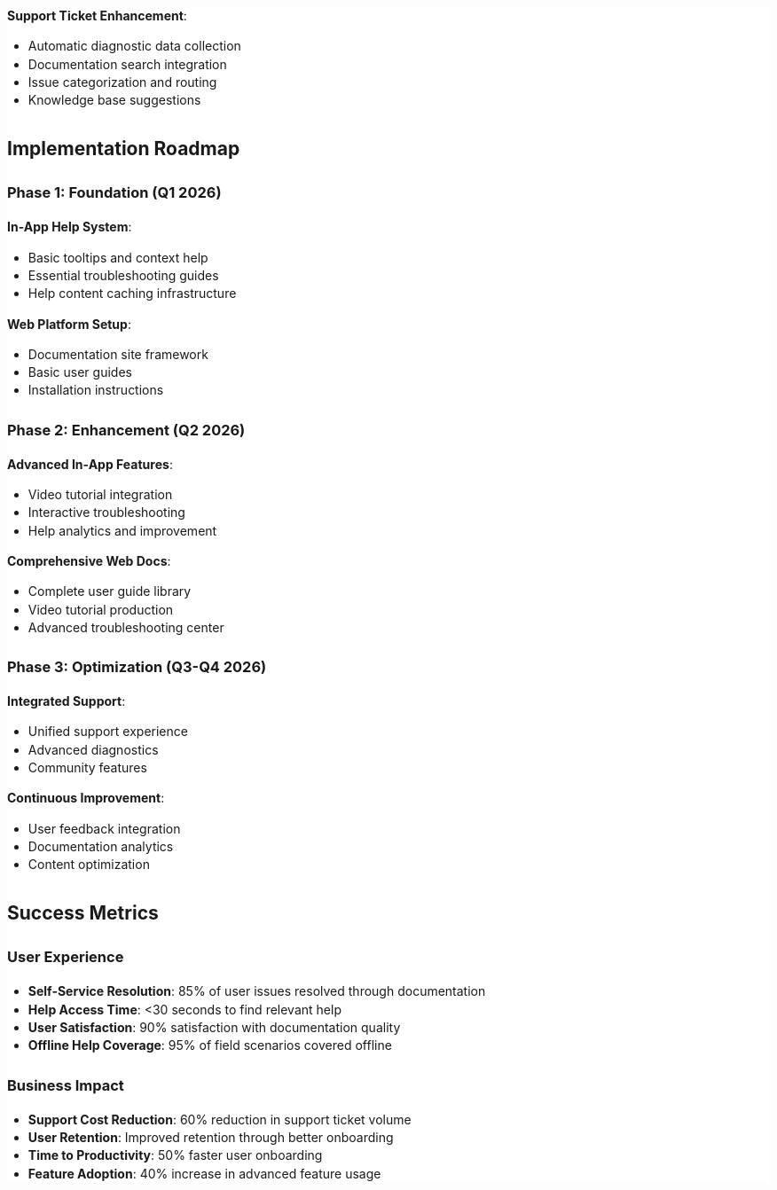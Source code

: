 **Support Ticket Enhancement**:
- Automatic diagnostic data collection
- Documentation search integration
- Issue categorization and routing
- Knowledge base suggestions

## Implementation Roadmap

### Phase 1: Foundation (Q1 2026)
**In-App Help System**:
- Basic tooltips and context help
- Essential troubleshooting guides
- Help content caching infrastructure

**Web Platform Setup**:
- Documentation site framework
- Basic user guides
- Installation instructions

### Phase 2: Enhancement (Q2 2026)
**Advanced In-App Features**:
- Video tutorial integration
- Interactive troubleshooting
- Help analytics and improvement

**Comprehensive Web Docs**:
- Complete user guide library
- Video tutorial production
- Advanced troubleshooting center

### Phase 3: Optimization (Q3-Q4 2026)
**Integrated Support**:
- Unified support experience
- Advanced diagnostics
- Community features

**Continuous Improvement**:
- User feedback integration
- Documentation analytics
- Content optimization

## Success Metrics

### User Experience
- **Self-Service Resolution**: 85% of user issues resolved through documentation
- **Help Access Time**: <30 seconds to find relevant help
- **User Satisfaction**: 90% satisfaction with documentation quality
- **Offline Help Coverage**: 95% of field scenarios covered offline

### Business Impact
- **Support Cost Reduction**: 60% reduction in support ticket volume
- **User Retention**: Improved retention through better onboarding
- **Time to Productivity**: 50% faster user onboarding
- **Feature Adoption**: 40% increase in advanced feature usage
